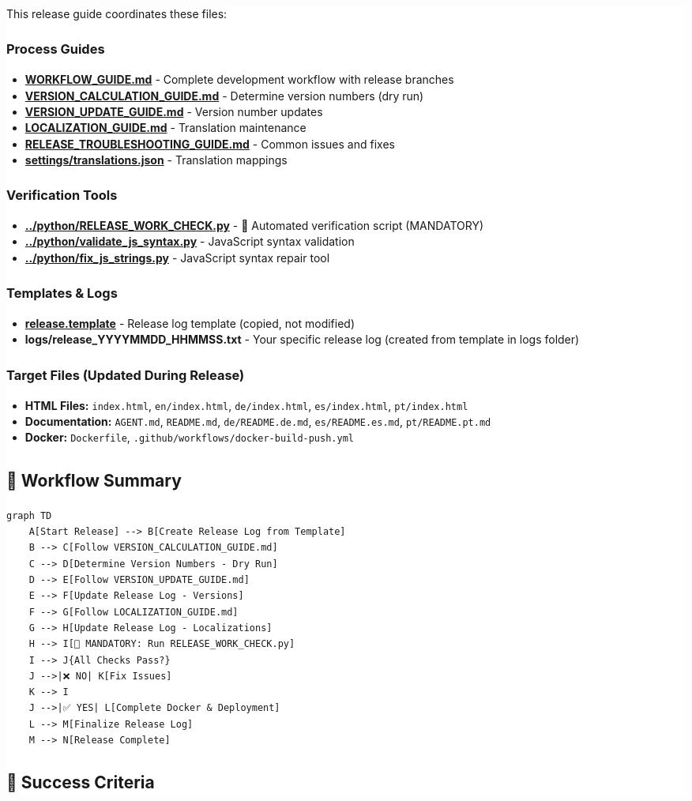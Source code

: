 This release guide coordinates these files:

### Process Guides
- **[WORKFLOW_GUIDE.md](WORKFLOW_GUIDE.md)** - Complete development workflow with release branches
- **[VERSION_CALCULATION_GUIDE.md](VERSION_CALCULATION_GUIDE.md)** - Determine version numbers (dry run)
- **[VERSION_UPDATE_GUIDE.md](VERSION_UPDATE_GUIDE.md)** - Version number updates
- **[LOCALIZATION_GUIDE.md](LOCALIZATION_GUIDE.md)** - Translation maintenance
- **[RELEASE_TROUBLESHOOTING_GUIDE.md](RELEASE_TROUBLESHOOTING_GUIDE.md)** - Common issues and fixes
- **[settings/translations.json](translations.json)** - Translation mappings

### Verification Tools
- **[../python/RELEASE_WORK_CHECK.py](../python/RELEASE_WORK_CHECK.py)** - 🚨 Automated verification script (MANDATORY)
- **[../python/validate_js_syntax.py](../python/validate_js_syntax.py)** - JavaScript syntax validation
- **[../python/fix_js_strings.py](../python/fix_js_strings.py)** - JavaScript syntax repair tool

### Templates & Logs
- **[release.template](release.template)** - Release log template (copied, not modified)
- **logs/release_YYYYMMDD_HHMMSS.txt** - Your specific release log (created from template in logs folder)

### Target Files (Updated During Release)
- **HTML Files:** `index.html`, `en/index.html`, `de/index.html`, `es/index.html`, `pt/index.html`
- **Documentation:** `AGENT.md`, `README.md`, `de/README.de.md`, `es/README.es.md`, `pt/README.pt.md`
- **Docker:** `Dockerfile`, `.github/workflows/docker-build-push.yml`

## 🔄 Workflow Summary

```mermaid
graph TD
    A[Start Release] --> B[Create Release Log from Template]
    B --> C[Follow VERSION_CALCULATION_GUIDE.md]
    C --> D[Determine Version Numbers - Dry Run]
    D --> E[Follow VERSION_UPDATE_GUIDE.md]
    E --> F[Update Release Log - Versions]
    F --> G[Follow LOCALIZATION_GUIDE.md] 
    G --> H[Update Release Log - Localizations]
    H --> I[🚨 MANDATORY: Run RELEASE_WORK_CHECK.py]
    I --> J{All Checks Pass?}
    J -->|❌ NO| K[Fix Issues]
    K --> I
    J -->|✅ YES| L[Complete Docker & Deployment]
    L --> M[Finalize Release Log]
    M --> N[Release Complete]
```

## 🎯 Success Criteria

